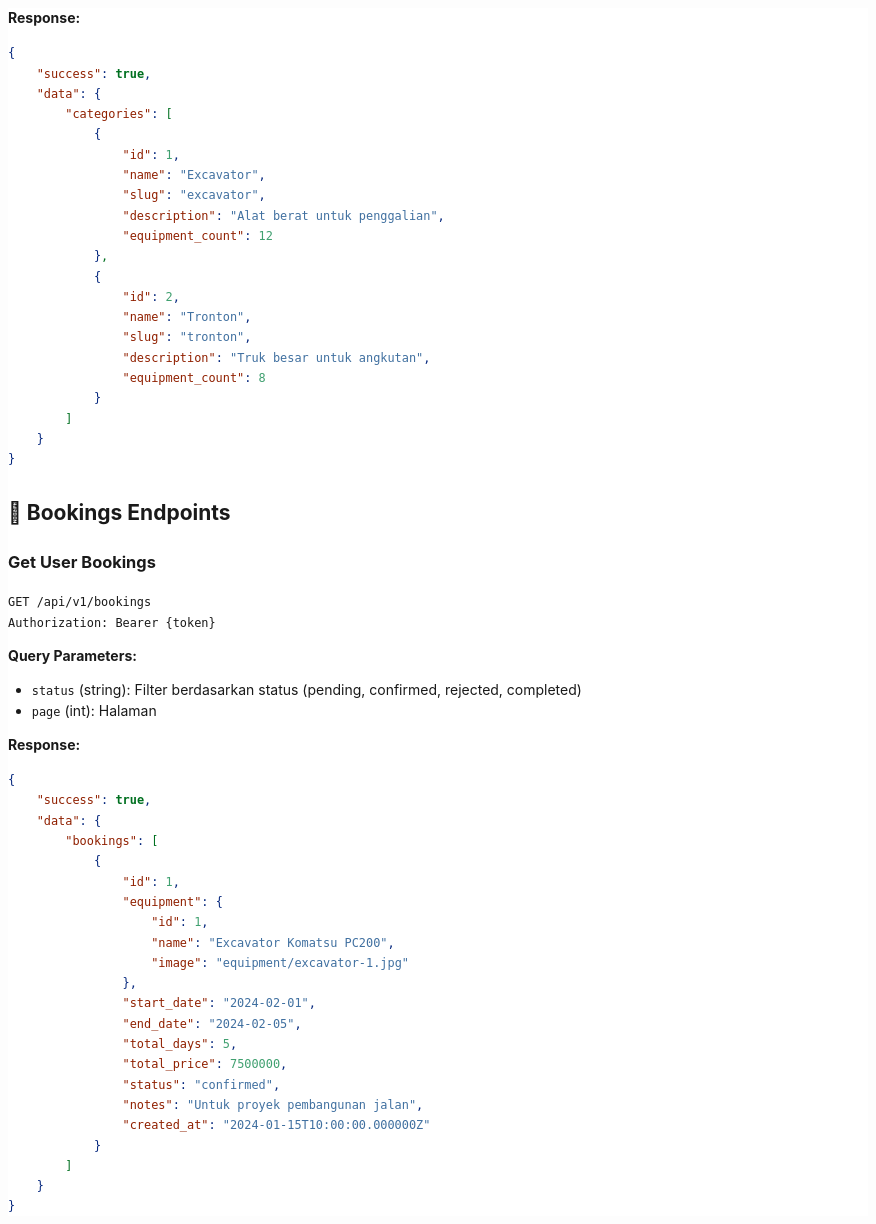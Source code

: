 **Response:**
```json
{
    "success": true,
    "data": {
        "categories": [
            {
                "id": 1,
                "name": "Excavator",
                "slug": "excavator",
                "description": "Alat berat untuk penggalian",
                "equipment_count": 12
            },
            {
                "id": 2,
                "name": "Tronton",
                "slug": "tronton",
                "description": "Truk besar untuk angkutan",
                "equipment_count": 8
            }
        ]
    }
}
```

## 📅 Bookings Endpoints

### Get User Bookings
```http
GET /api/v1/bookings
Authorization: Bearer {token}
```

**Query Parameters:**
- `status` (string): Filter berdasarkan status (pending, confirmed, rejected, completed)
- `page` (int): Halaman

**Response:**
```json
{
    "success": true,
    "data": {
        "bookings": [
            {
                "id": 1,
                "equipment": {
                    "id": 1,
                    "name": "Excavator Komatsu PC200",
                    "image": "equipment/excavator-1.jpg"
                },
                "start_date": "2024-02-01",
                "end_date": "2024-02-05",
                "total_days": 5,
                "total_price": 7500000,
                "status": "confirmed",
                "notes": "Untuk proyek pembangunan jalan",
                "created_at": "2024-01-15T10:00:00.000000Z"
            }
        ]
    }
}
```
